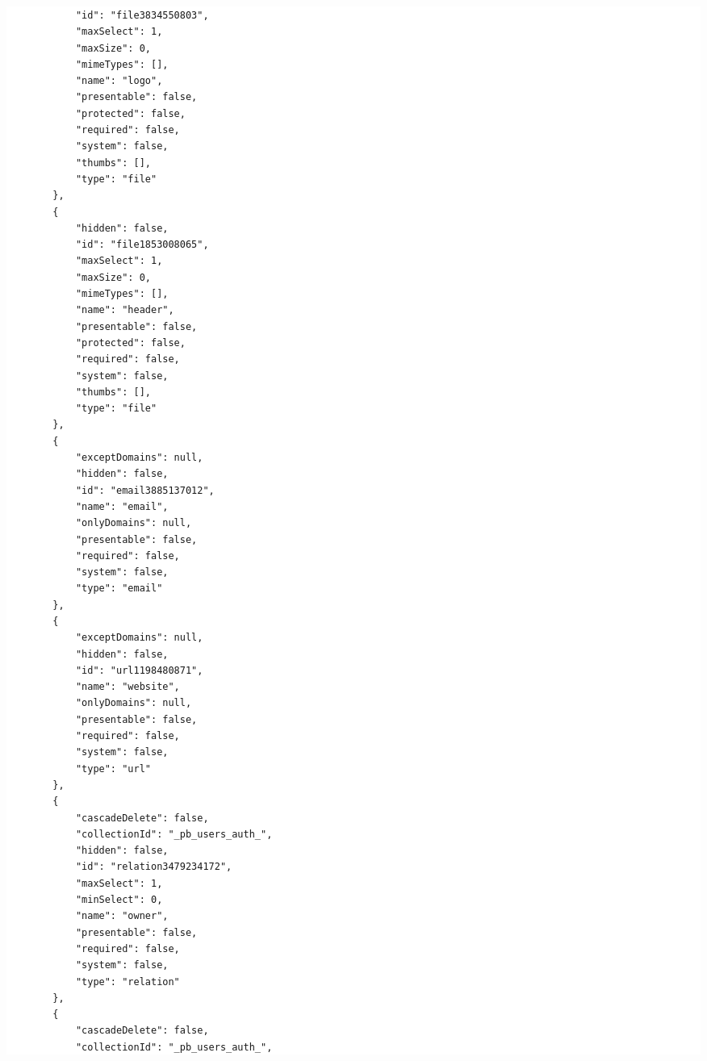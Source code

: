                "id": "file3834550803",
                "maxSelect": 1,
                "maxSize": 0,
                "mimeTypes": [],
                "name": "logo",
                "presentable": false,
                "protected": false,
                "required": false,
                "system": false,
                "thumbs": [],
                "type": "file"
            },
            {
                "hidden": false,
                "id": "file1853008065",
                "maxSelect": 1,
                "maxSize": 0,
                "mimeTypes": [],
                "name": "header",
                "presentable": false,
                "protected": false,
                "required": false,
                "system": false,
                "thumbs": [],
                "type": "file"
            },
            {
                "exceptDomains": null,
                "hidden": false,
                "id": "email3885137012",
                "name": "email",
                "onlyDomains": null,
                "presentable": false,
                "required": false,
                "system": false,
                "type": "email"
            },
            {
                "exceptDomains": null,
                "hidden": false,
                "id": "url1198480871",
                "name": "website",
                "onlyDomains": null,
                "presentable": false,
                "required": false,
                "system": false,
                "type": "url"
            },
            {
                "cascadeDelete": false,
                "collectionId": "_pb_users_auth_",
                "hidden": false,
                "id": "relation3479234172",
                "maxSelect": 1,
                "minSelect": 0,
                "name": "owner",
                "presentable": false,
                "required": false,
                "system": false,
                "type": "relation"
            },
            {
                "cascadeDelete": false,
                "collectionId": "_pb_users_auth_",